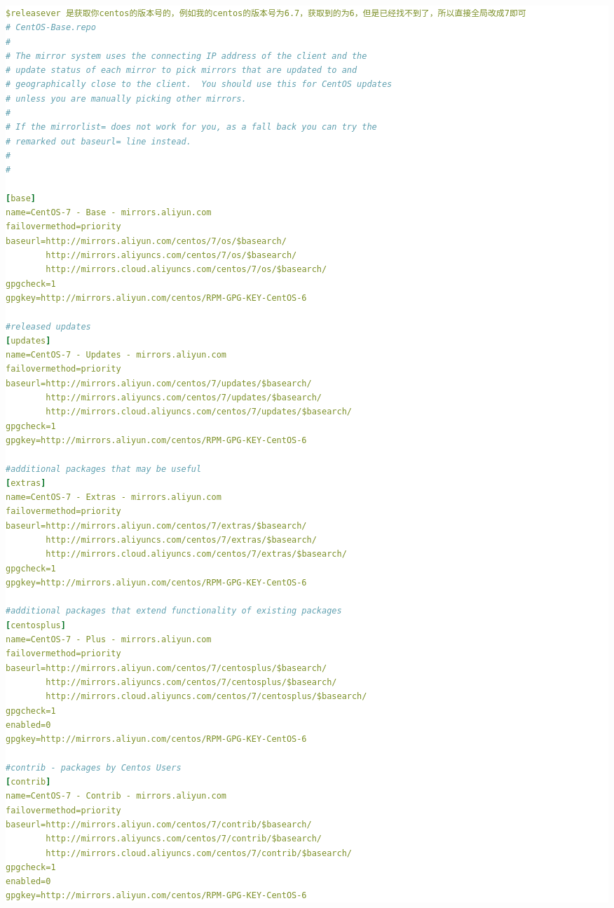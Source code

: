 ```yaml
$releasever 是获取你centos的版本号的，例如我的centos的版本号为6.7，获取到的为6，但是已经找不到了，所以直接全局改成7即可
# CentOS-Base.repo
#
# The mirror system uses the connecting IP address of the client and the
# update status of each mirror to pick mirrors that are updated to and
# geographically close to the client.  You should use this for CentOS updates
# unless you are manually picking other mirrors.
#
# If the mirrorlist= does not work for you, as a fall back you can try the 
# remarked out baseurl= line instead.
#
#
 
[base]
name=CentOS-7 - Base - mirrors.aliyun.com
failovermethod=priority
baseurl=http://mirrors.aliyun.com/centos/7/os/$basearch/
        http://mirrors.aliyuncs.com/centos/7/os/$basearch/
        http://mirrors.cloud.aliyuncs.com/centos/7/os/$basearch/
gpgcheck=1
gpgkey=http://mirrors.aliyun.com/centos/RPM-GPG-KEY-CentOS-6
 
#released updates 
[updates]
name=CentOS-7 - Updates - mirrors.aliyun.com
failovermethod=priority
baseurl=http://mirrors.aliyun.com/centos/7/updates/$basearch/
        http://mirrors.aliyuncs.com/centos/7/updates/$basearch/
        http://mirrors.cloud.aliyuncs.com/centos/7/updates/$basearch/
gpgcheck=1
gpgkey=http://mirrors.aliyun.com/centos/RPM-GPG-KEY-CentOS-6
 
#additional packages that may be useful
[extras]
name=CentOS-7 - Extras - mirrors.aliyun.com
failovermethod=priority
baseurl=http://mirrors.aliyun.com/centos/7/extras/$basearch/
        http://mirrors.aliyuncs.com/centos/7/extras/$basearch/
        http://mirrors.cloud.aliyuncs.com/centos/7/extras/$basearch/
gpgcheck=1
gpgkey=http://mirrors.aliyun.com/centos/RPM-GPG-KEY-CentOS-6
 
#additional packages that extend functionality of existing packages
[centosplus]
name=CentOS-7 - Plus - mirrors.aliyun.com
failovermethod=priority
baseurl=http://mirrors.aliyun.com/centos/7/centosplus/$basearch/
        http://mirrors.aliyuncs.com/centos/7/centosplus/$basearch/
        http://mirrors.cloud.aliyuncs.com/centos/7/centosplus/$basearch/
gpgcheck=1
enabled=0
gpgkey=http://mirrors.aliyun.com/centos/RPM-GPG-KEY-CentOS-6
 
#contrib - packages by Centos Users
[contrib]
name=CentOS-7 - Contrib - mirrors.aliyun.com
failovermethod=priority
baseurl=http://mirrors.aliyun.com/centos/7/contrib/$basearch/
        http://mirrors.aliyuncs.com/centos/7/contrib/$basearch/
        http://mirrors.cloud.aliyuncs.com/centos/7/contrib/$basearch/
gpgcheck=1
enabled=0
gpgkey=http://mirrors.aliyun.com/centos/RPM-GPG-KEY-CentOS-6
```
